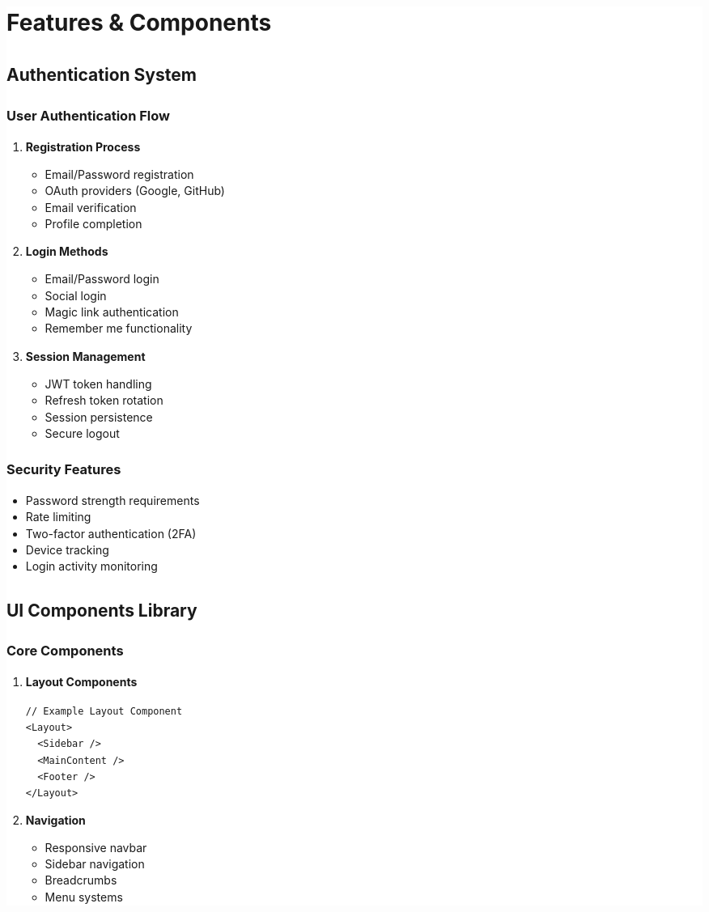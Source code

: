# Features & Components

## Authentication System

### User Authentication Flow

1. **Registration Process**
   - Email/Password registration
   - OAuth providers (Google, GitHub)
   - Email verification
   - Profile completion

2. **Login Methods**
   - Email/Password login
   - Social login
   - Magic link authentication
   - Remember me functionality

3. **Session Management**
   - JWT token handling
   - Refresh token rotation
   - Session persistence
   - Secure logout

### Security Features

- Password strength requirements
- Rate limiting
- Two-factor authentication (2FA)
- Device tracking
- Login activity monitoring

## UI Components Library

### Core Components

1. **Layout Components**
   ```tsx
   // Example Layout Component
   <Layout>
     <Sidebar />
     <MainContent />
     <Footer />
   </Layout>
   ```

2. **Navigation**
   - Responsive navbar
   - Sidebar navigation
   - Breadcrumbs
   - Menu systems
